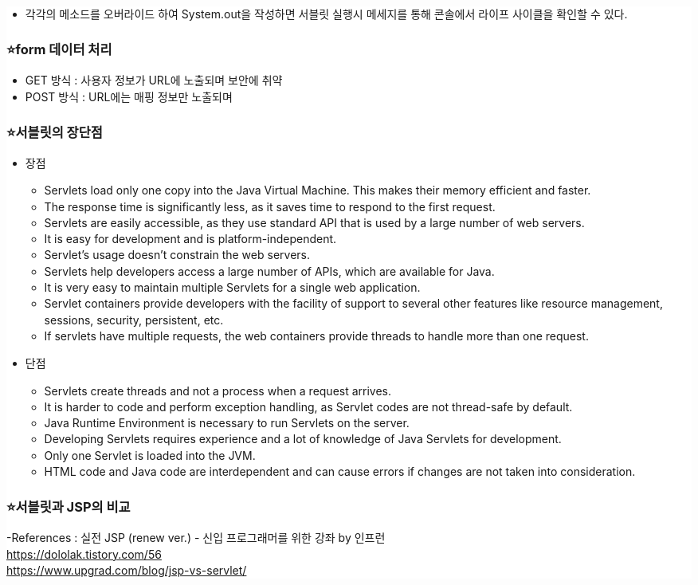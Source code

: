 * 각각의 메소드를 오버라이드 하여 System.out을 작성하면 서블릿 실행시 메세지를 통해 콘솔에서 라이프 사이클을 확인할 수 있다.

### :star:form 데이터 처리
* GET 방식 : 사용자 정보가 URL에 노출되며 보안에 취약
* POST 방식 : URL에는 매핑 정보만 노출되며 

### :star:서블릿의 장단점
* 장점
  * Servlets load only one copy into the Java Virtual Machine. This makes their memory efficient and faster.
  * The response time is significantly less, as it saves time to respond to the first request. 
  * Servlets are easily accessible, as they use standard API that is used by a large number of web servers.
  * It is easy for development and is platform-independent.
  * Servlet’s usage doesn’t constrain the web servers. 
  * Servlets help developers access a large number of APIs, which are available for Java. 
  * It is very easy to maintain multiple Servlets for a single web application.
  * Servlet containers provide developers with the facility of support to several other features like resource management, sessions, security, persistent, etc. 
  * If servlets have multiple requests, the web containers provide threads to handle more than one request.

* 단점
  * Servlets create threads and not a process when a request arrives.
  * It is harder to code and perform exception handling, as Servlet codes are not thread-safe by default.
  * Java Runtime Environment is necessary to run Servlets on the server.
  * Developing Servlets requires experience and a lot of knowledge of Java Servlets for development.
  * Only one Servlet is loaded into the JVM.
  * HTML code and Java code are interdependent and can cause errors if changes are not taken into consideration. 

### :star:서블릿과 JSP의 비교


-References :
실전 JSP (renew ver.) - 신입 프로그래머를 위한 강좌 by 인프런  
https://dololak.tistory.com/56  
https://www.upgrad.com/blog/jsp-vs-servlet/